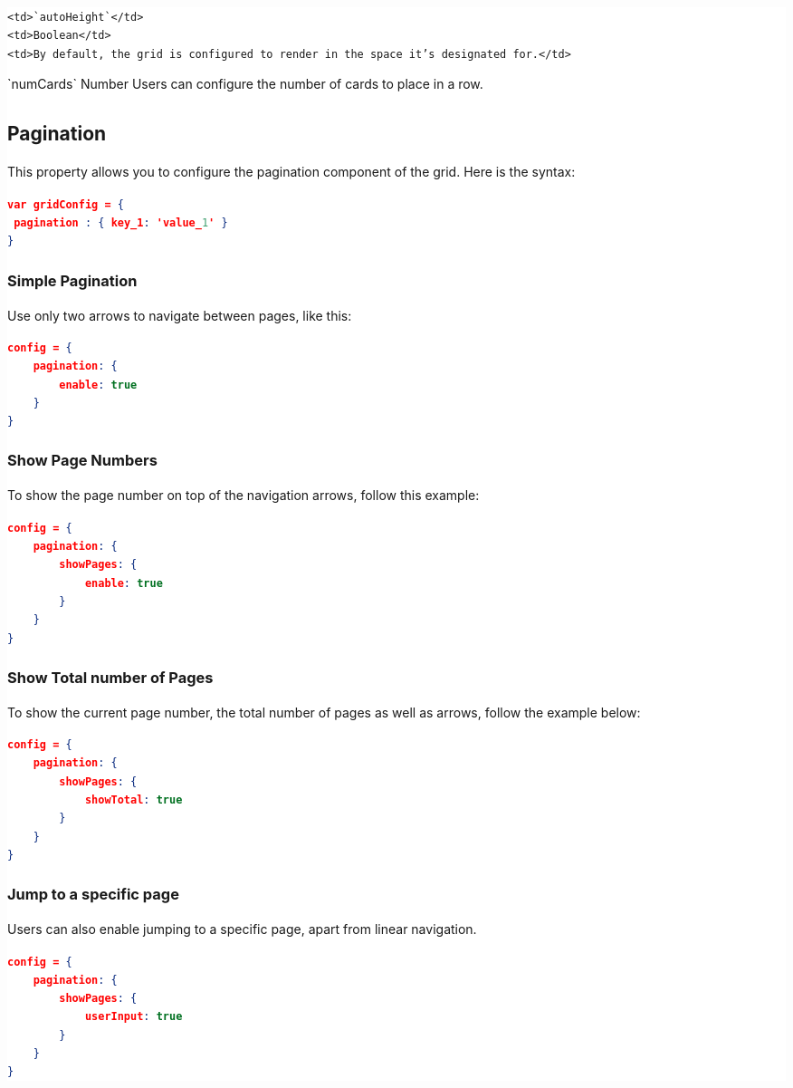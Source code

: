 	<td>`autoHeight`</td>
	<td>Boolean</td>
	<td>By default, the grid is configured to render in the space it’s designated for.</td> 
</tr>
<tr>
	<td>`numCards`</td>
	<td>Number</td>
	<td>Users can configure the number of cards to place in a row.</td>
</tr>
</table>

## Pagination
This property allows you to configure the pagination component of the grid. Here is the syntax:
```json
var gridConfig = {
 pagination : { key_1: 'value_1' }
}
```
### Simple Pagination
Use only two arrows to navigate between pages, like this:
```json
config = {
    pagination: {
        enable: true
    }
}
```
### Show Page Numbers
To show the page number on top of the navigation arrows, follow this example:
```json
config = {
    pagination: {
        showPages: {
            enable: true
        }
    }
}
```
### Show Total number of Pages
To show the current page number, the total number of pages as well as arrows, follow the example below:
```json
config = {
    pagination: {
        showPages: {
            showTotal: true
        }
    }
}
```
### Jump to a specific page
Users can also enable jumping to a specific page, apart from linear navigation. 
```json
config = {
    pagination: {
        showPages: {
            userInput: true
        }
    }
}
```
